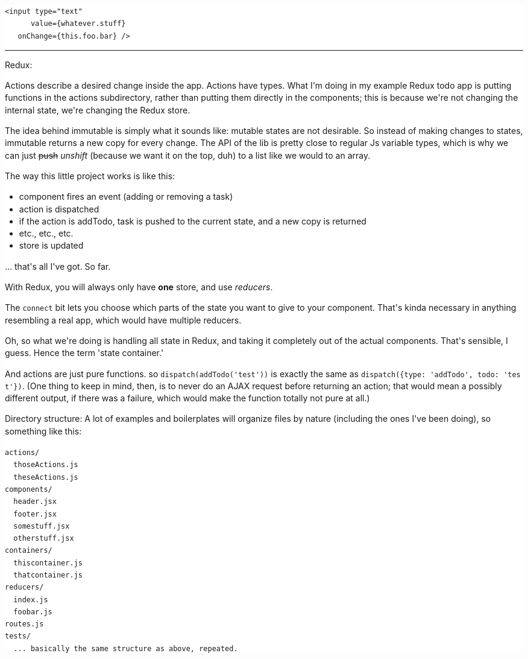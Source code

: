     <input type="text"
          value={whatever.stuff}
       onChange={this.foo.bar} />


--------

Redux:

Actions describe a desired change inside the app. Actions have types. What I'm doing in my example Redux todo app is putting functions in the actions subdirectory, rather than putting them directly in the components; this is because we're not changing the internal state, we're changing the Redux store.

The idea behind immutable is simply what it sounds like: mutable states are not desirable. So instead of making changes to states, immutable returns a new copy for every change. The API of the lib is pretty close to regular Js variable types, which is why we can just ~~push~~ _unshift_ (because we want it on the top, duh) to a list like we would to an array.

The way this little project works is like this:

* component fires an event (adding or removing a task)
* action is dispatched
* if the action is addTodo, task is pushed to the current state, and a new copy is returned
* etc., etc., etc.
* store is updated

... that's all I've got. So far.

With Redux, you will always only have **one** store, and use _reducers_.

The `connect` bit lets you choose which parts of the state you want to give to your component. That's kinda necessary in anything resembling a real app, which would have multiple reducers.

Oh, so what we're doing is handling all state in Redux, and taking it completely out of the actual components. That's sensible, I guess. Hence the term 'state container.'

And actions are just pure functions. so `dispatch(addTodo('test'))` is exactly the same as `dispatch({type: 'addTodo', todo: 'test'})`. (One thing to keep in mind, then, is to never do an AJAX request before returning an action; that would mean a possibly different output, if there was a failure, which would make the function totally not pure at all.)

Directory structure: A lot of examples and boilerplates will organize files by nature (including the ones I've been doing), so something like this:

    actions/
      thoseActions.js
      theseActions.js
    components/
      header.jsx
      footer.jsx
      somestuff.jsx
      otherstuff.jsx
    containers/
      thiscontainer.js
      thatcontainer.js
    reducers/
      index.js
      foobar.js
    routes.js
    tests/
      ... basically the same structure as above, repeated.
